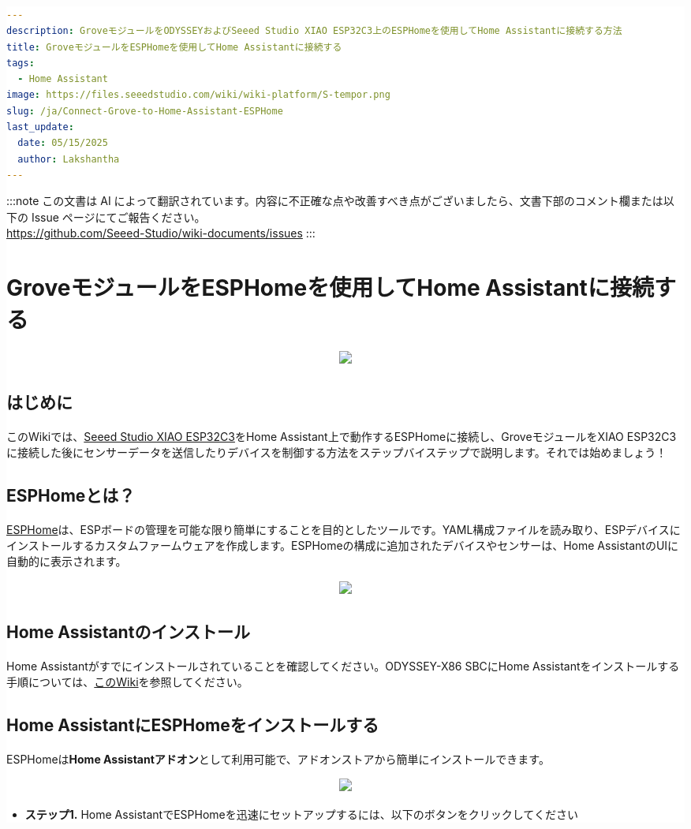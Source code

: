 ```yaml
---
description: GroveモジュールをODYSSEYおよびSeeed Studio XIAO ESP32C3上のESPHomeを使用してHome Assistantに接続する方法
title: GroveモジュールをESPHomeを使用してHome Assistantに接続する
tags:
  - Home Assistant
image: https://files.seeedstudio.com/wiki/wiki-platform/S-tempor.png
slug: /ja/Connect-Grove-to-Home-Assistant-ESPHome
last_update:
  date: 05/15/2025
  author: Lakshantha
---
```

:::note
この文書は AI によって翻訳されています。内容に不正確な点や改善すべき点がございましたら、文書下部のコメント欄または以下の Issue ページにてご報告ください。  
https://github.com/Seeed-Studio/wiki-documents/issues
:::

# GroveモジュールをESPHomeを使用してHome Assistantに接続する

<div align="center"><img width={1000} src="https://files.seeedstudio.com/wiki/ESPHome/106.png" /></div>


## はじめに

このWikiでは、[Seeed Studio XIAO ESP32C3](https://www.seeedstudio.com/Seeed-XIAO-ESP32C3-p-5431.html)をHome Assistant上で動作するESPHomeに接続し、GroveモジュールをXIAO ESP32C3に接続した後にセンサーデータを送信したりデバイスを制御する方法をステップバイステップで説明します。それでは始めましょう！

## ESPHomeとは？

[ESPHome](https://esphome.io)は、ESPボードの管理を可能な限り簡単にすることを目的としたツールです。YAML構成ファイルを読み取り、ESPデバイスにインストールするカスタムファームウェアを作成します。ESPHomeの構成に追加されたデバイスやセンサーは、Home AssistantのUIに自動的に表示されます。

<div align="center"><img width={500} src="https://files.seeedstudio.com/wiki/ESPHome/54.png" /></div>


## Home Assistantのインストール

Home Assistantがすでにインストールされていることを確認してください。ODYSSEY-X86 SBCにHome Assistantをインストールする手順については、[このWiki](https://wiki.seeedstudio.com/ja/ODYSSEY-X86-Home-Assistant)を参照してください。

## Home AssistantにESPHomeをインストールする

ESPHomeは**Home Assistantアドオン**として利用可能で、アドオンストアから簡単にインストールできます。

<div align="center"><img width={1000} src="https://files.seeedstudio.com/wiki/ESPHome/6.png" /></div>

- **ステップ1.** Home AssistantでESPHomeを迅速にセットアップするには、以下のボタンをクリックしてください
